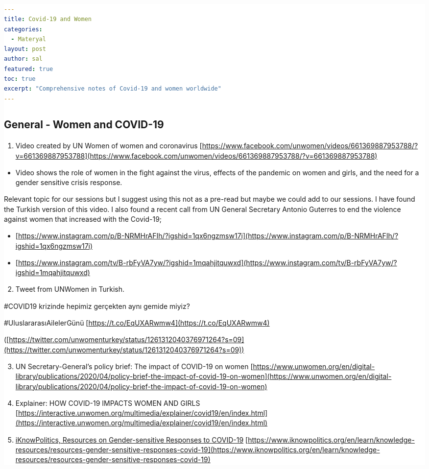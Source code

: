 ```yaml
---
title: Covid-19 and Women
categories:
  - Materyal
layout: post
author: sal
featured: true
toc: true
excerpt: "Comprehensive notes of Covid-19 and women worldwide"
---
```


## General - Women and COVID-19

1.  Video created by UN Women of women and coronavirus [https://www.facebook.com/unwomen/videos/661369887953788/?v=661369887953788](https://www.facebook.com/unwomen/videos/661369887953788/?v=661369887953788)
    

-   Video shows the role of women in the fight against the virus, effects of the pandemic on women and girls, and the need for a gender sensitive crisis response.
    

Relevant topic for our sessions but I suggest using this not as a pre-read but maybe we could add to our sessions. I have found the Turkish version of this video. I also found a recent call from UN General Secretary Antonio Guterres to end the violence against women that increased with the Covid-19;

-   [https://www.instagram.com/p/B-NRMHrAFIh/?igshid=1qx6ngzmsw17i](https://www.instagram.com/p/B-NRMHrAFIh/?igshid=1qx6ngzmsw17i)
    
-   [https://www.instagram.com/tv/B-rbFyVA7yw/?igshid=1mqahjitquwxd](https://www.instagram.com/tv/B-rbFyVA7yw/?igshid=1mqahjitquwxd)
    

2.  Tweet from UNWomen in Turkish.
    

#COVID19 krizinde hepimiz gerçekten aynı gemide miyiz?

#UluslararasıAilelerGünü
[https://t.co/EqUXARwmw4](https://t.co/EqUXARwmw4)

([https://twitter.com/unwomenturkey/status/1261312040376971264?s=09](https://twitter.com/unwomenturkey/status/1261312040376971264?s=09))

3.  UN Secretary-General’s policy brief: The impact of COVID-19 on women [https://www.unwomen.org/en/digital-library/publications/2020/04/policy-brief-the-impact-of-covid-19-on-women](https://www.unwomen.org/en/digital-library/publications/2020/04/policy-brief-the-impact-of-covid-19-on-women)
    
4.  Explainer: HOW COVID-19 IMPACTS WOMEN AND GIRLS [https://interactive.unwomen.org/multimedia/explainer/covid19/en/index.html](https://interactive.unwomen.org/multimedia/explainer/covid19/en/index.html)
    
5.  [iKnowPolitics, Resources on Gender-sensitive Responses to COVID-19](https://sable.madmimi.com/c/306965?id=17.338.1.31eb0732c1a9f451c8ad2e8152d6baea)  [https://www.iknowpolitics.org/en/learn/knowledge-resources/resources-gender-sensitive-responses-covid-19](https://www.iknowpolitics.org/en/learn/knowledge-resources/resources-gender-sensitive-responses-covid-19)
    